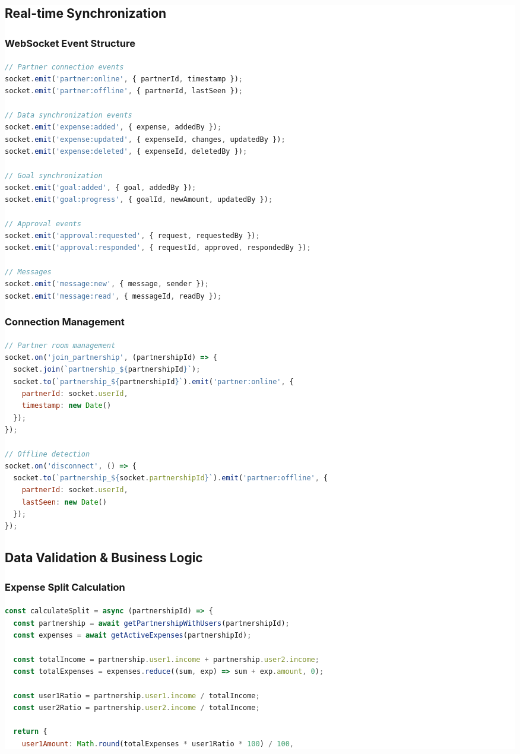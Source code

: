 ## Real-time Synchronization

### WebSocket Event Structure
```javascript
// Partner connection events
socket.emit('partner:online', { partnerId, timestamp });
socket.emit('partner:offline', { partnerId, lastSeen });

// Data synchronization events  
socket.emit('expense:added', { expense, addedBy });
socket.emit('expense:updated', { expenseId, changes, updatedBy });
socket.emit('expense:deleted', { expenseId, deletedBy });

// Goal synchronization
socket.emit('goal:added', { goal, addedBy });
socket.emit('goal:progress', { goalId, newAmount, updatedBy });

// Approval events
socket.emit('approval:requested', { request, requestedBy });
socket.emit('approval:responded', { requestId, approved, respondedBy });

// Messages
socket.emit('message:new', { message, sender });
socket.emit('message:read', { messageId, readBy });
```

### Connection Management
```javascript
// Partner room management
socket.on('join_partnership', (partnershipId) => {
  socket.join(`partnership_${partnershipId}`);
  socket.to(`partnership_${partnershipId}`).emit('partner:online', {
    partnerId: socket.userId,
    timestamp: new Date()
  });
});

// Offline detection
socket.on('disconnect', () => {
  socket.to(`partnership_${socket.partnershipId}`).emit('partner:offline', {
    partnerId: socket.userId,
    lastSeen: new Date()
  });
});
```

## Data Validation & Business Logic

### Expense Split Calculation
```javascript
const calculateSplit = async (partnershipId) => {
  const partnership = await getPartnershipWithUsers(partnershipId);
  const expenses = await getActiveExpenses(partnershipId);
  
  const totalIncome = partnership.user1.income + partnership.user2.income;
  const totalExpenses = expenses.reduce((sum, exp) => sum + exp.amount, 0);
  
  const user1Ratio = partnership.user1.income / totalIncome;
  const user2Ratio = partnership.user2.income / totalIncome;
  
  return {
    user1Amount: Math.round(totalExpenses * user1Ratio * 100) / 100,
```